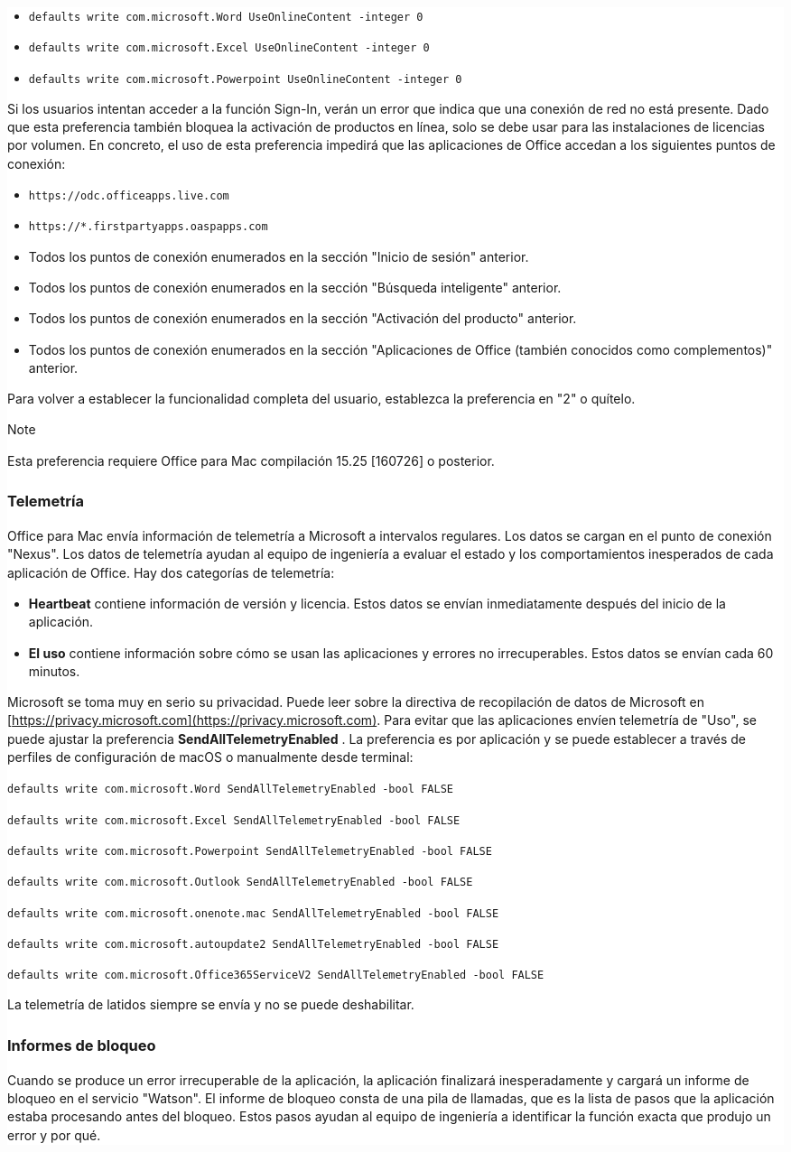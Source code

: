 - ```defaults write com.microsoft.Word UseOnlineContent -integer 0```

- ```defaults write com.microsoft.Excel UseOnlineContent -integer 0```

- ```defaults write com.microsoft.Powerpoint UseOnlineContent -integer 0```

Si los usuarios intentan acceder a la función Sign-In, verán un error que indica que una conexión de red no está presente. Dado que esta preferencia también bloquea la activación de productos en línea, solo se debe usar para las instalaciones de licencias por volumen. En concreto, el uso de esta preferencia impedirá que las aplicaciones de Office accedan a los siguientes puntos de conexión:
  
- ```https://odc.officeapps.live.com```
    
- ```https://*.firstpartyapps.oaspapps.com```
    
- Todos los puntos de conexión enumerados en la sección "Inicio de sesión" anterior.
    
- Todos los puntos de conexión enumerados en la sección "Búsqueda inteligente" anterior.
    
- Todos los puntos de conexión enumerados en la sección "Activación del producto" anterior.
    
- Todos los puntos de conexión enumerados en la sección "Aplicaciones de Office (también conocidos como complementos)" anterior.
    
Para volver a establecer la funcionalidad completa del usuario, establezca la preferencia en "2" o quítelo.
  
> [!NOTE]
> Esta preferencia requiere Office para Mac compilación 15.25 [160726] o posterior. 
  
### <a name="telemetry"></a>Telemetría
  
Office para Mac envía información de telemetría a Microsoft a intervalos regulares. Los datos se cargan en el punto de conexión "Nexus". Los datos de telemetría ayudan al equipo de ingeniería a evaluar el estado y los comportamientos inesperados de cada aplicación de Office. Hay dos categorías de telemetría:
  
- **Heartbeat** contiene información de versión y licencia. Estos datos se envían inmediatamente después del inicio de la aplicación. 
    
- **El uso** contiene información sobre cómo se usan las aplicaciones y errores no irrecuperables. Estos datos se envían cada 60 minutos. 
    
Microsoft se toma muy en serio su privacidad. Puede leer sobre la directiva de recopilación de datos de Microsoft en [https://privacy.microsoft.com](https://privacy.microsoft.com). Para evitar que las aplicaciones envíen telemetría de "Uso", se puede ajustar la preferencia **SendAllTelemetryEnabled** . La preferencia es por aplicación y se puede establecer a través de perfiles de configuración de macOS o manualmente desde terminal: 
  
```defaults write com.microsoft.Word SendAllTelemetryEnabled -bool FALSE```

```defaults write com.microsoft.Excel SendAllTelemetryEnabled -bool FALSE```

```defaults write com.microsoft.Powerpoint SendAllTelemetryEnabled -bool FALSE```

```defaults write com.microsoft.Outlook SendAllTelemetryEnabled -bool FALSE```

```defaults write com.microsoft.onenote.mac SendAllTelemetryEnabled -bool FALSE```

```defaults write com.microsoft.autoupdate2 SendAllTelemetryEnabled -bool FALSE```

```defaults write com.microsoft.Office365ServiceV2 SendAllTelemetryEnabled -bool FALSE```

La telemetría de latidos siempre se envía y no se puede deshabilitar.
  
### <a name="crash-reporting"></a>Informes de bloqueo
  
Cuando se produce un error irrecuperable de la aplicación, la aplicación finalizará inesperadamente y cargará un informe de bloqueo en el servicio "Watson". El informe de bloqueo consta de una pila de llamadas, que es la lista de pasos que la aplicación estaba procesando antes del bloqueo. Estos pasos ayudan al equipo de ingeniería a identificar la función exacta que produjo un error y por qué.
  
```
